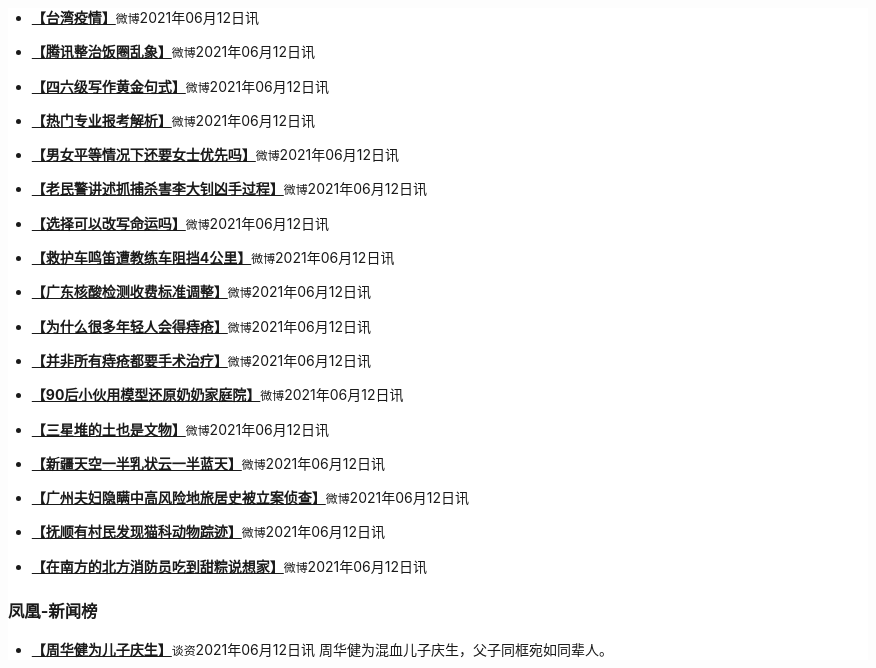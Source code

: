 - [**【台湾疫情】**](https://s.weibo.com/weibo?q=%23%E5%8F%B0%E6%B9%BE%E7%96%AB%E6%83%85%23)`微博`2021年06月12日讯 

- [**【腾讯整治饭圈乱象】**](https://s.weibo.com/weibo?q=%23%E8%85%BE%E8%AE%AF%E6%95%B4%E6%B2%BB%E9%A5%AD%E5%9C%88%E4%B9%B1%E8%B1%A1%23)`微博`2021年06月12日讯 

- [**【四六级写作黄金句式】**](https://s.weibo.com/weibo?q=%23%E5%9B%9B%E5%85%AD%E7%BA%A7%E5%86%99%E4%BD%9C%E9%BB%84%E9%87%91%E5%8F%A5%E5%BC%8F%23)`微博`2021年06月12日讯 

- [**【热门专业报考解析】**](https://s.weibo.com/weibo?q=%23%E7%83%AD%E9%97%A8%E4%B8%93%E4%B8%9A%E6%8A%A5%E8%80%83%E8%A7%A3%E6%9E%90%23)`微博`2021年06月12日讯 

- [**【男女平等情况下还要女士优先吗】**](https://s.weibo.com/weibo?q=%23%E7%94%B7%E5%A5%B3%E5%B9%B3%E7%AD%89%E6%83%85%E5%86%B5%E4%B8%8B%E8%BF%98%E8%A6%81%E5%A5%B3%E5%A3%AB%E4%BC%98%E5%85%88%E5%90%97%23)`微博`2021年06月12日讯 

- [**【老民警讲述抓捕杀害李大钊凶手过程】**](https://s.weibo.com/weibo?q=%23%E8%80%81%E6%B0%91%E8%AD%A6%E8%AE%B2%E8%BF%B0%E6%8A%93%E6%8D%95%E6%9D%80%E5%AE%B3%E6%9D%8E%E5%A4%A7%E9%92%8A%E5%87%B6%E6%89%8B%E8%BF%87%E7%A8%8B%23)`微博`2021年06月12日讯 

- [**【选择可以改写命运吗】**](https://s.weibo.com/weibo?q=%23%E9%80%89%E6%8B%A9%E5%8F%AF%E4%BB%A5%E6%94%B9%E5%86%99%E5%91%BD%E8%BF%90%E5%90%97%23)`微博`2021年06月12日讯 

- [**【救护车鸣笛遭教练车阻挡4公里】**](https://s.weibo.com/weibo?q=%23%E6%95%91%E6%8A%A4%E8%BD%A6%E9%B8%A3%E7%AC%9B%E9%81%AD%E6%95%99%E7%BB%83%E8%BD%A6%E9%98%BB%E6%8C%A14%E5%85%AC%E9%87%8C%23)`微博`2021年06月12日讯 

- [**【广东核酸检测收费标准调整】**](https://s.weibo.com/weibo?q=%23%E5%B9%BF%E4%B8%9C%E6%A0%B8%E9%85%B8%E6%A3%80%E6%B5%8B%E6%94%B6%E8%B4%B9%E6%A0%87%E5%87%86%E8%B0%83%E6%95%B4%23)`微博`2021年06月12日讯 

- [**【为什么很多年轻人会得痔疮】**](https://s.weibo.com/weibo?q=%23%E4%B8%BA%E4%BB%80%E4%B9%88%E5%BE%88%E5%A4%9A%E5%B9%B4%E8%BD%BB%E4%BA%BA%E4%BC%9A%E5%BE%97%E7%97%94%E7%96%AE%23)`微博`2021年06月12日讯 

- [**【并非所有痔疮都要手术治疗】**](https://s.weibo.com/weibo?q=%23%E5%B9%B6%E9%9D%9E%E6%89%80%E6%9C%89%E7%97%94%E7%96%AE%E9%83%BD%E8%A6%81%E6%89%8B%E6%9C%AF%E6%B2%BB%E7%96%97%23)`微博`2021年06月12日讯 

- [**【90后小伙用模型还原奶奶家庭院】**](https://s.weibo.com/weibo?q=%2390%E5%90%8E%E5%B0%8F%E4%BC%99%E7%94%A8%E6%A8%A1%E5%9E%8B%E8%BF%98%E5%8E%9F%E5%A5%B6%E5%A5%B6%E5%AE%B6%E5%BA%AD%E9%99%A2%23)`微博`2021年06月12日讯 

- [**【三星堆的土也是文物】**](https://s.weibo.com/weibo?q=%23%E4%B8%89%E6%98%9F%E5%A0%86%E7%9A%84%E5%9C%9F%E4%B9%9F%E6%98%AF%E6%96%87%E7%89%A9%23)`微博`2021年06月12日讯 

- [**【新疆天空一半乳状云一半蓝天】**](https://s.weibo.com/weibo?q=%23%E6%96%B0%E7%96%86%E5%A4%A9%E7%A9%BA%E4%B8%80%E5%8D%8A%E4%B9%B3%E7%8A%B6%E4%BA%91%E4%B8%80%E5%8D%8A%E8%93%9D%E5%A4%A9%23)`微博`2021年06月12日讯 

- [**【广州夫妇隐瞒中高风险地旅居史被立案侦查】**](https://s.weibo.com/weibo?q=%23%E5%B9%BF%E5%B7%9E%E5%A4%AB%E5%A6%87%E9%9A%90%E7%9E%92%E4%B8%AD%E9%AB%98%E9%A3%8E%E9%99%A9%E5%9C%B0%E6%97%85%E5%B1%85%E5%8F%B2%E8%A2%AB%E7%AB%8B%E6%A1%88%E4%BE%A6%E6%9F%A5%23)`微博`2021年06月12日讯 

- [**【抚顺有村民发现猫科动物踪迹】**](https://s.weibo.com/weibo?q=%23%E6%8A%9A%E9%A1%BA%E6%9C%89%E6%9D%91%E6%B0%91%E5%8F%91%E7%8E%B0%E7%8C%AB%E7%A7%91%E5%8A%A8%E7%89%A9%E8%B8%AA%E8%BF%B9%23)`微博`2021年06月12日讯 

- [**【在南方的北方消防员吃到甜粽说想家】**](https://s.weibo.com/weibo?q=%23%E5%9C%A8%E5%8D%97%E6%96%B9%E7%9A%84%E5%8C%97%E6%96%B9%E6%B6%88%E9%98%B2%E5%91%98%E5%90%83%E5%88%B0%E7%94%9C%E7%B2%BD%E8%AF%B4%E6%83%B3%E5%AE%B6%23)`微博`2021年06月12日讯 

### 凤凰-新闻榜

- [**【周华健为儿子庆生】**](https://ishare.ifeng.com/c/s/v006h9qKg61MMsW--l8r2JvF4tUQqAamWGjmq8XuOUh47ttY__?spss=np)`谈资`2021年06月12日讯 周华健为混血儿子庆生，父子同框宛如同辈人。
